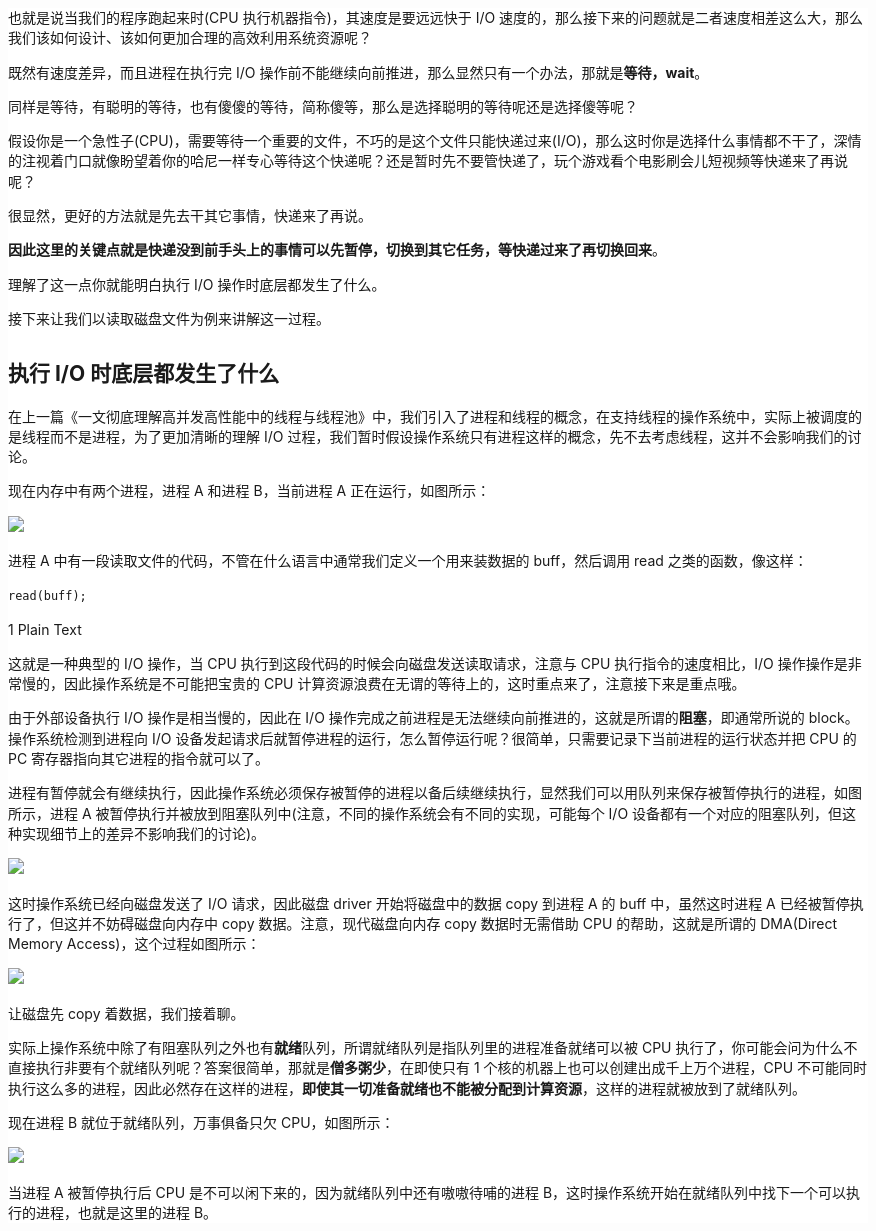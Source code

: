 也就是说当我们的程序跑起来时(CPU 执行机器指令)，其速度是要远远快于 I/O 速度的，那么接下来的问题就是二者速度相差这么大，那么我们该如何设计、该如何更加合理的高效利用系统资源呢？

既然有速度差异，而且进程在执行完 I/O 操作前不能继续向前推进，那么显然只有一个办法，那就是**等待，wait**。

同样是等待，有聪明的等待，也有傻傻的等待，简称傻等，那么是选择聪明的等待呢还是选择傻等呢？

假设你是一个急性子(CPU)，需要等待一个重要的文件，不巧的是这个文件只能快递过来(I/O)，那么这时你是选择什么事情都不干了，深情的注视着门口就像盼望着你的哈尼一样专心等待这个快递呢？还是暂时先不要管快递了，玩个游戏看个电影刷会儿短视频等快递来了再说呢？

很显然，更好的方法就是先去干其它事情，快递来了再说。

**因此这里的关键点就是快递没到前手头上的事情可以先暂停，切换到其它任务，等快递过来了再切换回来**。

理解了这一点你就能明白执行 I/O 操作时底层都发生了什么。

接下来让我们以读取磁盘文件为例来讲解这一过程。

## **执行 I/O 时底层都发生了什么**

在上一篇《一文彻底理解高并发高性能中的线程与线程池》中，我们引入了进程和线程的概念，在支持线程的操作系统中，实际上被调度的是线程而不是进程，为了更加清晰的理解 I/O 过程，我们暂时假设操作系统只有进程这样的概念，先不去考虑线程，这并不会影响我们的讨论。

现在内存中有两个进程，进程 A 和进程 B，当前进程 A 正在运行，如图所示：

![](https://notes-learning.oss-cn-beijing.aliyuncs.com/funqnh/1616167569940-d2d3bdbc-c805-4f6e-bdbc-2b7a04cdecb6.jpeg)

进程 A 中有一段读取文件的代码，不管在什么语言中通常我们定义一个用来装数据的 buff，然后调用 read 之类的函数，像这样：

    read(buff);

1
Plain Text

这就是一种典型的 I/O 操作，当 CPU 执行到这段代码的时候会向磁盘发送读取请求，注意与 CPU 执行指令的速度相比，I/O 操作操作是非常慢的，因此操作系统是不可能把宝贵的 CPU 计算资源浪费在无谓的等待上的，这时重点来了，注意接下来是重点哦。

由于外部设备执行 I/O 操作是相当慢的，因此在 I/O 操作完成之前进程是无法继续向前推进的，这就是所谓的**阻塞**，即通常所说的 block。操作系统检测到进程向 I/O 设备发起请求后就暂停进程的运行，怎么暂停运行呢？很简单，只需要记录下当前进程的运行状态并把 CPU 的 PC 寄存器指向其它进程的指令就可以了。

进程有暂停就会有继续执行，因此操作系统必须保存被暂停的进程以备后续继续执行，显然我们可以用队列来保存被暂停执行的进程，如图所示，进程 A 被暂停执行并被放到阻塞队列中(注意，不同的操作系统会有不同的实现，可能每个 I/O 设备都有一个对应的阻塞队列，但这种实现细节上的差异不影响我们的讨论)。

![](https://notes-learning.oss-cn-beijing.aliyuncs.com/funqnh/1616167569940-4c41239e-bb6f-42a4-9111-8ca9b2ed634d.jpeg)

这时操作系统已经向磁盘发送了 I/O 请求，因此磁盘 driver 开始将磁盘中的数据 copy 到进程 A 的 buff 中，虽然这时进程 A 已经被暂停执行了，但这并不妨碍磁盘向内存中 copy 数据。注意，现代磁盘向内存 copy 数据时无需借助 CPU 的帮助，这就是所谓的 DMA(Direct Memory Access)，这个过程如图所示：

![](https://notes-learning.oss-cn-beijing.aliyuncs.com/funqnh/1616167569921-5b8dc049-61a5-498e-ae21-4adb68bd49e5.jpeg)

让磁盘先 copy 着数据，我们接着聊。

实际上操作系统中除了有阻塞队列之外也有**就绪**队列，所谓就绪队列是指队列里的进程准备就绪可以被 CPU 执行了，你可能会问为什么不直接执行非要有个就绪队列呢？答案很简单，那就是**僧多粥少**，在即使只有 1 个核的机器上也可以创建出成千上万个进程，CPU 不可能同时执行这么多的进程，因此必然存在这样的进程，**即使其一切准备就绪也不能被分配到计算资源**，这样的进程就被放到了就绪队列。

现在进程 B 就位于就绪队列，万事俱备只欠 CPU，如图所示：

![](https://notes-learning.oss-cn-beijing.aliyuncs.com/funqnh/1616167569959-d7bf4862-5f3a-402f-94f3-ec2d8e31e121.jpeg)

当进程 A 被暂停执行后 CPU 是不可以闲下来的，因为就绪队列中还有嗷嗷待哺的进程 B，这时操作系统开始在就绪队列中找下一个可以执行的进程，也就是这里的进程 B。
